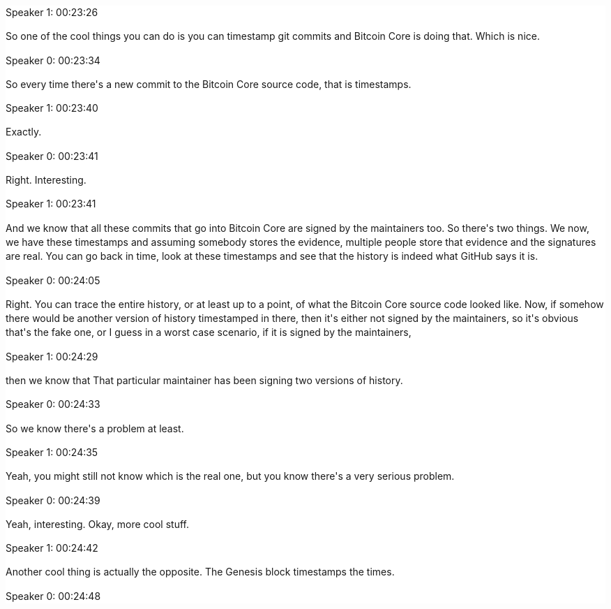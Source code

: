 Speaker 1: 00:23:26

So one of the cool things you can do is you can timestamp git commits and Bitcoin Core is doing that.
Which is nice.

Speaker 0: 00:23:34

So every time there's a new commit to the Bitcoin Core source code, that is timestamps.

Speaker 1: 00:23:40

Exactly.

Speaker 0: 00:23:41

Right.
Interesting.

Speaker 1: 00:23:41

And we know that all these commits that go into Bitcoin Core are signed by the maintainers too.
So there's two things.
We now, we have these timestamps and assuming somebody stores the evidence, multiple people store that evidence and the signatures are real.
You can go back in time, look at these timestamps and see that the history is indeed what GitHub says it is.

Speaker 0: 00:24:05

Right.
You can trace the entire history, or at least up to a point, of what the Bitcoin Core source code looked like.
Now, if somehow there would be another version of history timestamped in there, then it's either not signed by the maintainers, so it's obvious that's the fake one, or I guess in a worst case scenario, if it is signed by the maintainers,

Speaker 1: 00:24:29

then we know that That particular maintainer has been signing two versions of history.

Speaker 0: 00:24:33

So we know there's a problem at least.

Speaker 1: 00:24:35

Yeah, you might still not know which is the real one, but you know there's a very serious problem.

Speaker 0: 00:24:39

Yeah, interesting.
Okay, more cool stuff.

Speaker 1: 00:24:42

Another cool thing is actually the opposite.
The Genesis block timestamps the times.

Speaker 0: 00:24:48
